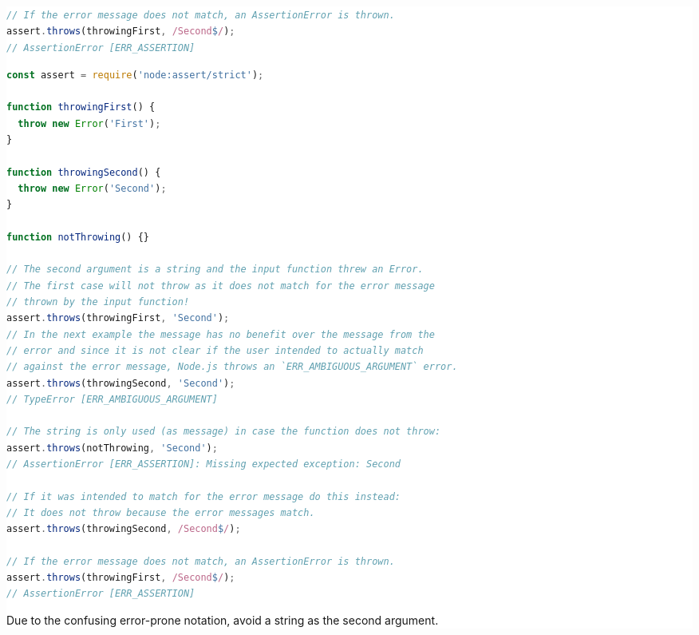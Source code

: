 ```mjs
// If the error message does not match, an AssertionError is thrown.
assert.throws(throwingFirst, /Second$/);
// AssertionError [ERR_ASSERTION]
```

```cjs
const assert = require('node:assert/strict');

function throwingFirst() {
  throw new Error('First');
}

function throwingSecond() {
  throw new Error('Second');
}

function notThrowing() {}

// The second argument is a string and the input function threw an Error.
// The first case will not throw as it does not match for the error message
// thrown by the input function!
assert.throws(throwingFirst, 'Second');
// In the next example the message has no benefit over the message from the
// error and since it is not clear if the user intended to actually match
// against the error message, Node.js throws an `ERR_AMBIGUOUS_ARGUMENT` error.
assert.throws(throwingSecond, 'Second');
// TypeError [ERR_AMBIGUOUS_ARGUMENT]

// The string is only used (as message) in case the function does not throw:
assert.throws(notThrowing, 'Second');
// AssertionError [ERR_ASSERTION]: Missing expected exception: Second

// If it was intended to match for the error message do this instead:
// It does not throw because the error messages match.
assert.throws(throwingSecond, /Second$/);

// If the error message does not match, an AssertionError is thrown.
assert.throws(throwingFirst, /Second$/);
// AssertionError [ERR_ASSERTION]
```

Due to the confusing error-prone notation, avoid a string as the second
argument.

[Object wrappers]: https://developer.mozilla.org/en-US/docs/Glossary/Primitive#Primitive_wrapper_objects_in_JavaScript
[Object.prototype.toString()]: https://tc39.github.io/ecma262/#sec-object.prototype.tostring
[`!=` operator]: https://developer.mozilla.org/en-US/docs/Web/JavaScript/Reference/Operators/Inequality
[`--update-assert-snapshot`]: /api/v18/cli#--update-assert-snapshot
[`===` operator]: https://developer.mozilla.org/en-US/docs/Web/JavaScript/Reference/Operators/Strict_equality
[`==` operator]: https://developer.mozilla.org/en-US/docs/Web/JavaScript/Reference/Operators/Equality
[`AssertionError`]: #class-assertassertionerror
[`CallTracker`]: #class-assertcalltracker
[`Class`]: https://developer.mozilla.org/en-US/docs/Web/JavaScript/Reference/Classes
[`ERR_INVALID_RETURN_VALUE`]: /api/v18/errors#err_invalid_return_value
[`Error.captureStackTrace`]: /api/v18/errors#errorcapturestacktracetargetobject-constructoropt
[`Error`]: /api/v18/errors#class-error
[`Map`]: https://developer.mozilla.org/en-US/docs/Web/JavaScript/Reference/Global_Objects/Map
[`Object.is()`]: https://developer.mozilla.org/en-US/docs/Web/JavaScript/Reference/Global_Objects/Object/is
[`RegExp`]: https://developer.mozilla.org/en-US/docs/Web/JavaScript/Guide/Regular_Expressions
[`Set`]: https://developer.mozilla.org/en-US/docs/Web/JavaScript/Reference/Global_Objects/Set
[`Symbol`]: https://developer.mozilla.org/en-US/docs/Web/JavaScript/Reference/Global_Objects/Symbol
[`TypeError`]: /api/v18/errors#class-typeerror
[`WeakMap`]: https://developer.mozilla.org/en-US/docs/Web/JavaScript/Reference/Global_Objects/WeakMap
[`WeakSet`]: https://developer.mozilla.org/en-US/docs/Web/JavaScript/Reference/Global_Objects/WeakSet
[`assert.deepEqual()`]: #assertdeepequalactual-expected-message
[`assert.deepStrictEqual()`]: #assertdeepstrictequalactual-expected-message
[`assert.doesNotThrow()`]: #assertdoesnotthrowfn-error-message
[`assert.equal()`]: #assertequalactual-expected-message
[`assert.notDeepEqual()`]: #assertnotdeepequalactual-expected-message
[`assert.notDeepStrictEqual()`]: #assertnotdeepstrictequalactual-expected-message
[`assert.notEqual()`]: #assertnotequalactual-expected-message
[`assert.notStrictEqual()`]: #assertnotstrictequalactual-expected-message
[`assert.ok()`]: #assertokvalue-message
[`assert.strictEqual()`]: #assertstrictequalactual-expected-message
[`assert.throws()`]: #assertthrowsfn-error-message
[`getColorDepth()`]: /api/v18/tty#writestreamgetcolordepthenv
[`process.on('exit')`]: /api/v18/process#event-exit
[`tracker.calls()`]: #trackercallsfn-exact
[`tracker.verify()`]: #trackerverify
[`util.inspect()`]: /api/v18/util#utilinspectobject-options
[enumerable "own" properties]: https://developer.mozilla.org/en-US/docs/Web/JavaScript/Enumerability_and_ownership_of_properties
[prototype-spec]: https://tc39.github.io/ecma262/#sec-ordinary-object-internal-methods-and-internal-slots
